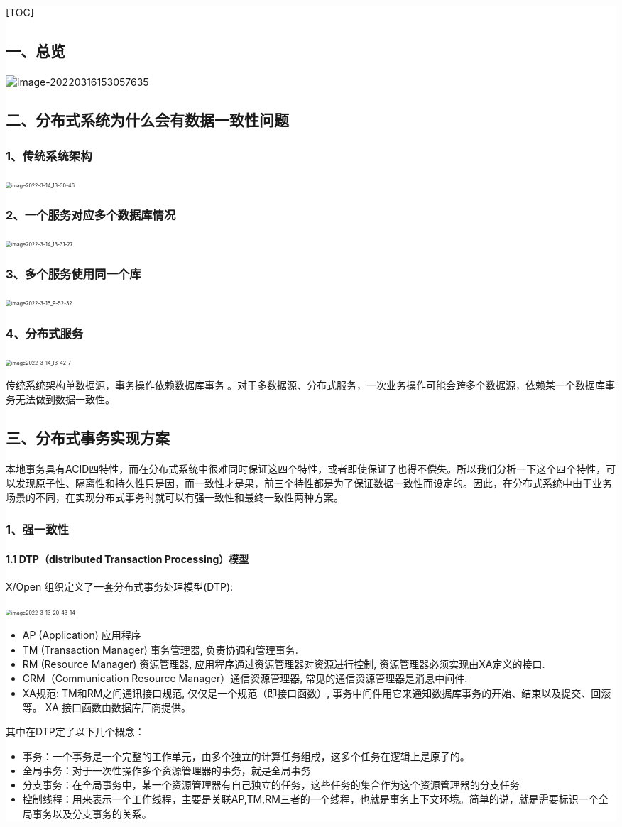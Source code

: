 [TOC]

## 一、总览

![image-20220316153057635](https://yusheng-picgo.oss-cn-beijing.aliyuncs.com/picgo/image-20220316153057635.png)

## 二、分布式系统为什么会有数据一致性问题

### 1、传统系统架构 

<img src="https://yusheng-picgo.oss-cn-beijing.aliyuncs.com/picgo/image2022-3-14_13-30-46.png" alt="image2022-3-14_13-30-46" style="zoom:50%;" />                                     

### 2、一个服务对应多个数据库情况 

<img src="https://yusheng-picgo.oss-cn-beijing.aliyuncs.com/picgo/image2022-3-14_13-31-27.png" alt="image2022-3-14_13-31-27" style="zoom:50%;" />          

### 3、多个服务使用同一个库      

<img src="https://yusheng-picgo.oss-cn-beijing.aliyuncs.com/picgo/image2022-3-15_9-52-32.png" alt="image2022-3-15_9-52-32" style="zoom:50%;" />             

### 4、分布式服务

<img src="https://yusheng-picgo.oss-cn-beijing.aliyuncs.com/picgo/image2022-3-14_13-42-7.png" alt="image2022-3-14_13-42-7" style="zoom:50%;" />

传统系统架构单数据源，事务操作依赖数据库事务 。对于多数据源、分布式服务，一次业务操作可能会跨多个数据源，依赖某一个数据库事务无法做到数据一致性。

## 三、分布式事务实现方案

本地事务具有ACID四特性，而在分布式系统中很难同时保证这四个特性，或者即使保证了也得不偿失。所以我们分析一下这个四个特性，可以发现原子性、隔离性和持久性只是因，而一致性才是果，前三个特性都是为了保证数据一致性而设定的。因此，在分布式系统中由于业务场景的不同，在实现分布式事务时就可以有强一致性和最终一致性两种方案。

### 1、强一致性

#### 1.1 DTP（distributed Transaction Processing）模型

X/Open 组织定义了一套分布式事务处理模型(DTP):

<img src="https://yusheng-picgo.oss-cn-beijing.aliyuncs.com/picgo/image2022-3-13_20-43-14.png" alt="image2022-3-13_20-43-14" style="zoom:50%;" />

- AP (Application) 应用程序
- TM (Transaction Manager) 事务管理器, 负责协调和管理事务.
- RM (Resource Manager) 资源管理器, 应用程序通过资源管理器对资源进行控制, 资源管理器必须实现由XA定义的接口.
- CRM（Communication Resource Manager）通信资源管理器, 常见的通信资源管理器是消息中间件.
- XA规范: TM和RM之间通讯接口规范, 仅仅是一个规范（即接口函数）, 事务中间件用它来通知数据库事务的开始、结束以及提交、回滚等。 XA 接口函数由数据库厂商提供。

其中在DTP定了以下几个概念：

- 事务：一个事务是一个完整的工作单元，由多个独立的计算任务组成，这多个任务在逻辑上是原子的。
- 全局事务：对于一次性操作多个资源管理器的事务，就是全局事务
- 分支事务：在全局事务中，某一个资源管理器有自己独立的任务，这些任务的集合作为这个资源管理器的分支任务
- 控制线程：用来表示一个工作线程，主要是关联AP,TM,RM三者的一个线程，也就是事务上下文环境。简单的说，就是需要标识一个全局事务以及分支事务的关系。
